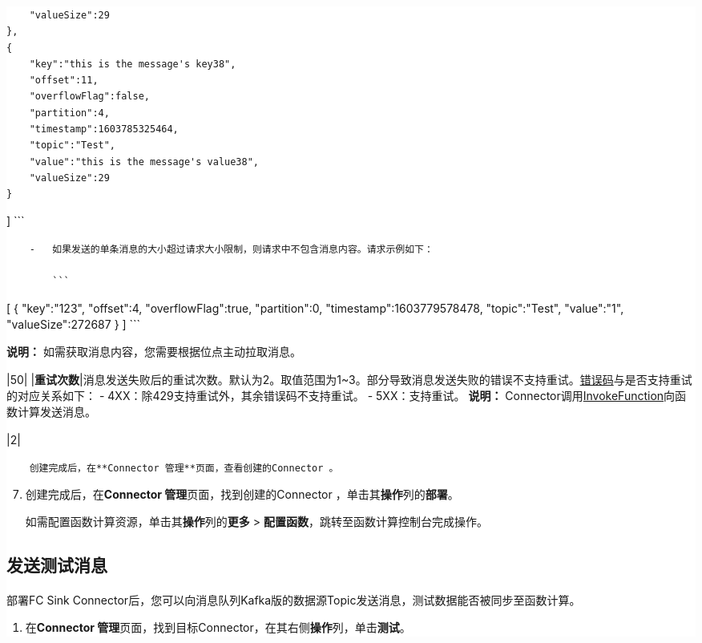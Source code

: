         "valueSize":29
    },
    {
        "key":"this is the message's key38",
        "offset":11,
        "overflowFlag":false,
        "partition":4,
        "timestamp":1603785325464,
        "topic":"Test",
        "value":"this is the message's value38",
        "valueSize":29
    }
]
            ```

        -   如果发送的单条消息的大小超过请求大小限制，则请求中不包含消息内容。请求示例如下：

            ```
[
    {
        "key":"123",
        "offset":4,
        "overflowFlag":true,
        "partition":0,
        "timestamp":1603779578478,
        "topic":"Test",
        "value":"1",
        "valueSize":272687
    }
]
            ```

**说明：** 如需获取消息内容，您需要根据位点主动拉取消息。

|50|
        |**重试次数**|消息发送失败后的重试次数。默认为2。取值范围为1~3。部分导致消息发送失败的错误不支持重试。[错误码]()与是否支持重试的对应关系如下：        -   4XX：除429支持重试外，其余错误码不支持重试。
        -   5XX：支持重试。
**说明：** Connector调用[InvokeFunction]()向函数计算发送消息。

|2|

        创建完成后，在**Connector 管理**页面，查看创建的Connector 。

7.  创建完成后，在**Connector 管理**页面，找到创建的Connector ，单击其**操作**列的**部署**。

    如需配置函数计算资源，单击其**操作**列的**更多** \> **配置函数**，跳转至函数计算控制台完成操作。


## 发送测试消息

部署FC Sink Connector后，您可以向消息队列Kafka版的数据源Topic发送消息，测试数据能否被同步至函数计算。

1.  在**Connector 管理**页面，找到目标Connector，在其右侧**操作**列，单击**测试**。
